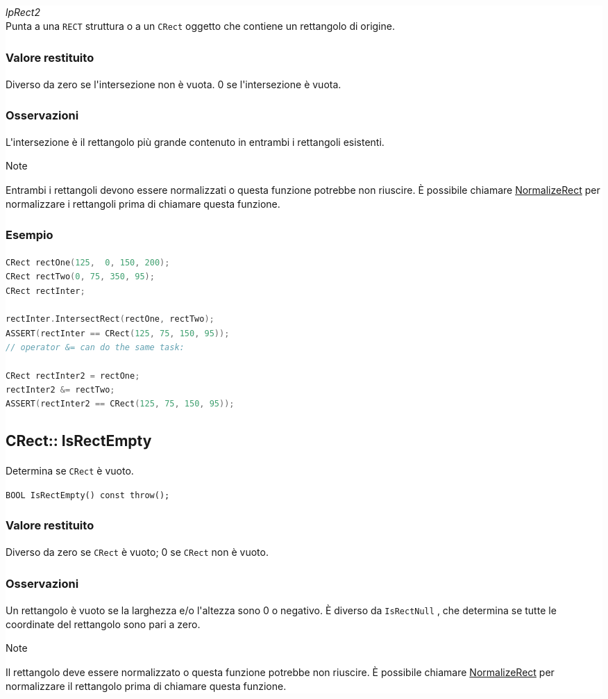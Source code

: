 *lpRect2*<br/>
Punta a una `RECT` struttura o a un `CRect` oggetto che contiene un rettangolo di origine.

### <a name="return-value"></a>Valore restituito

Diverso da zero se l'intersezione non è vuota. 0 se l'intersezione è vuota.

### <a name="remarks"></a>Osservazioni

L'intersezione è il rettangolo più grande contenuto in entrambi i rettangoli esistenti.

> [!NOTE]
> Entrambi i rettangoli devono essere normalizzati o questa funzione potrebbe non riuscire. È possibile chiamare [NormalizeRect](#normalizerect) per normalizzare i rettangoli prima di chiamare questa funzione.

### <a name="example"></a>Esempio

```cpp
CRect rectOne(125,  0, 150, 200);
CRect rectTwo(0, 75, 350, 95);
CRect rectInter;

rectInter.IntersectRect(rectOne, rectTwo);
ASSERT(rectInter == CRect(125, 75, 150, 95));
// operator &= can do the same task:

CRect rectInter2 = rectOne;
rectInter2 &= rectTwo;
ASSERT(rectInter2 == CRect(125, 75, 150, 95));
```

## <a name="crectisrectempty"></a><a name="isrectempty"></a> CRect:: IsRectEmpty

Determina se `CRect` è vuoto.

```
BOOL IsRectEmpty() const throw();
```

### <a name="return-value"></a>Valore restituito

Diverso da zero se `CRect` è vuoto; 0 se `CRect` non è vuoto.

### <a name="remarks"></a>Osservazioni

Un rettangolo è vuoto se la larghezza e/o l'altezza sono 0 o negativo. È diverso da `IsRectNull` , che determina se tutte le coordinate del rettangolo sono pari a zero.

> [!NOTE]
> Il rettangolo deve essere normalizzato o questa funzione potrebbe non riuscire. È possibile chiamare [NormalizeRect](#normalizerect) per normalizzare il rettangolo prima di chiamare questa funzione.
